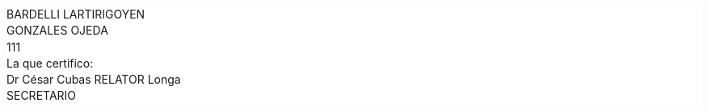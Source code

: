 BARDELLI LARTIRIGOYEN  
GONZALES OJEDA  
111  
La que certifico:  
Dr César Cubas RELATOR Longa  
SECRETARIO